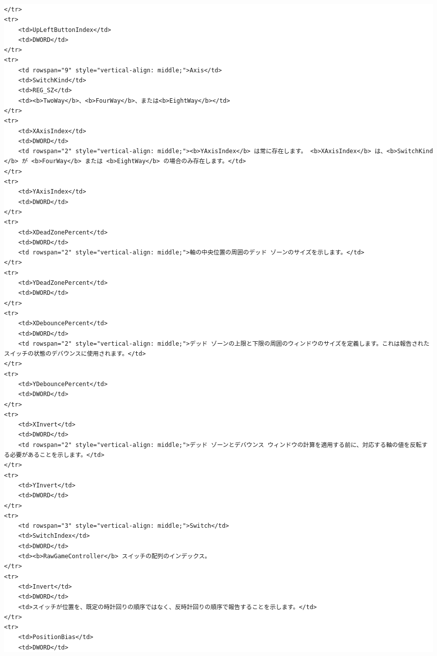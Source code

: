     </tr>
    <tr>
        <td>UpLeftButtonIndex</td>
        <td>DWORD</td>
    </tr>
    <tr>
        <td rowspan="9" style="vertical-align: middle;">Axis</td>
        <td>SwitchKind</td>
        <td>REG_SZ</td>
        <td><b>TwoWay</b>、<b>FourWay</b>、または<b>EightWay</b></td>
    </tr>
    <tr>
        <td>XAxisIndex</td>
        <td>DWORD</td>
        <td rowspan="2" style="vertical-align: middle;"><b>YAxisIndex</b> は常に存在します。 <b>XAxisIndex</b> は、<b>SwitchKind</b> が <b>FourWay</b> または <b>EightWay</b> の場合のみ存在します。</td>
    </tr>
    <tr>
        <td>YAxisIndex</td>
        <td>DWORD</td>
    </tr>
    <tr>
        <td>XDeadZonePercent</td>
        <td>DWORD</td>
        <td rowspan="2" style="vertical-align: middle;">軸の中央位置の周囲のデッド ゾーンのサイズを示します。</td>
    </tr>
    <tr>
        <td>YDeadZonePercent</td>
        <td>DWORD</td>
    </tr>
    <tr>
        <td>XDebouncePercent</td>
        <td>DWORD</td>
        <td rowspan="2" style="vertical-align: middle;">デッド ゾーンの上限と下限の周囲のウィンドウのサイズを定義します。これは報告されたスイッチの状態のデバウンスに使用されます。</td>
    </tr>
    <tr>
        <td>YDebouncePercent</td>
        <td>DWORD</td>
    </tr>
    <tr>
        <td>XInvert</td>
        <td>DWORD</td>
        <td rowspan="2" style="vertical-align: middle;">デッド ゾーンとデバウンス ウィンドウの計算を適用する前に、対応する軸の値を反転する必要があることを示します。</td>
    </tr>
    <tr>
        <td>YInvert</td>
        <td>DWORD</td>
    </tr>
    <tr>
        <td rowspan="3" style="vertical-align: middle;">Switch</td>
        <td>SwitchIndex</td>
        <td>DWORD</td>
        <td><b>RawGameController</b> スイッチの配列のインデックス。
    </tr>
    <tr>
        <td>Invert</td>
        <td>DWORD</td>
        <td>スイッチが位置を、既定の時計回りの順序ではなく、反時計回りの順序で報告することを示します。</td>
    </tr>
    <tr>
        <td>PositionBias</td>
        <td>DWORD</td>
